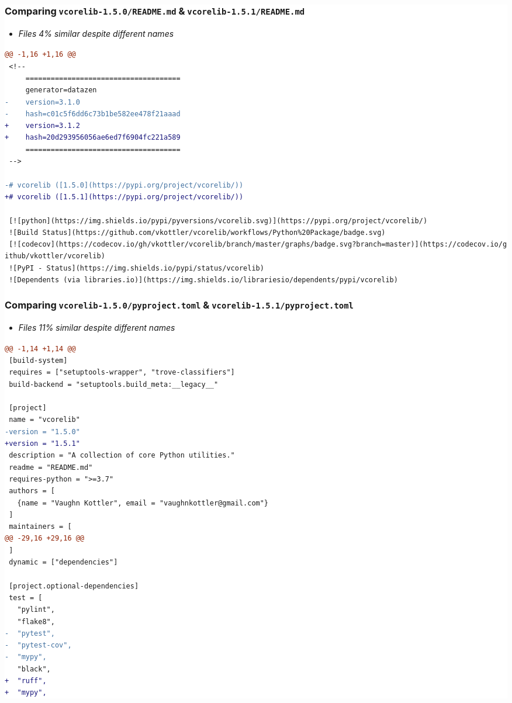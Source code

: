 ### Comparing `vcorelib-1.5.0/README.md` & `vcorelib-1.5.1/README.md`

 * *Files 4% similar despite different names*

```diff
@@ -1,16 +1,16 @@
 <!--
     =====================================
     generator=datazen
-    version=3.1.0
-    hash=c01c5f6dd6c73b1be582ee478f21aaad
+    version=3.1.2
+    hash=20d293956056ae6ed7f6904fc221a589
     =====================================
 -->
 
-# vcorelib ([1.5.0](https://pypi.org/project/vcorelib/))
+# vcorelib ([1.5.1](https://pypi.org/project/vcorelib/))
 
 [![python](https://img.shields.io/pypi/pyversions/vcorelib.svg)](https://pypi.org/project/vcorelib/)
 ![Build Status](https://github.com/vkottler/vcorelib/workflows/Python%20Package/badge.svg)
 [![codecov](https://codecov.io/gh/vkottler/vcorelib/branch/master/graphs/badge.svg?branch=master)](https://codecov.io/github/vkottler/vcorelib)
 ![PyPI - Status](https://img.shields.io/pypi/status/vcorelib)
 ![Dependents (via libraries.io)](https://img.shields.io/librariesio/dependents/pypi/vcorelib)
```

### Comparing `vcorelib-1.5.0/pyproject.toml` & `vcorelib-1.5.1/pyproject.toml`

 * *Files 11% similar despite different names*

```diff
@@ -1,14 +1,14 @@
 [build-system]
 requires = ["setuptools-wrapper", "trove-classifiers"]
 build-backend = "setuptools.build_meta:__legacy__"
 
 [project]
 name = "vcorelib"
-version = "1.5.0"
+version = "1.5.1"
 description = "A collection of core Python utilities."
 readme = "README.md"
 requires-python = ">=3.7"
 authors = [
   {name = "Vaughn Kottler", email = "vaughnkottler@gmail.com"}
 ]
 maintainers = [
@@ -29,16 +29,16 @@
 ]
 dynamic = ["dependencies"]
 
 [project.optional-dependencies]
 test = [
   "pylint",
   "flake8",
-  "pytest",
-  "pytest-cov",
-  "mypy",
   "black",
+  "ruff",
+  "mypy",
```